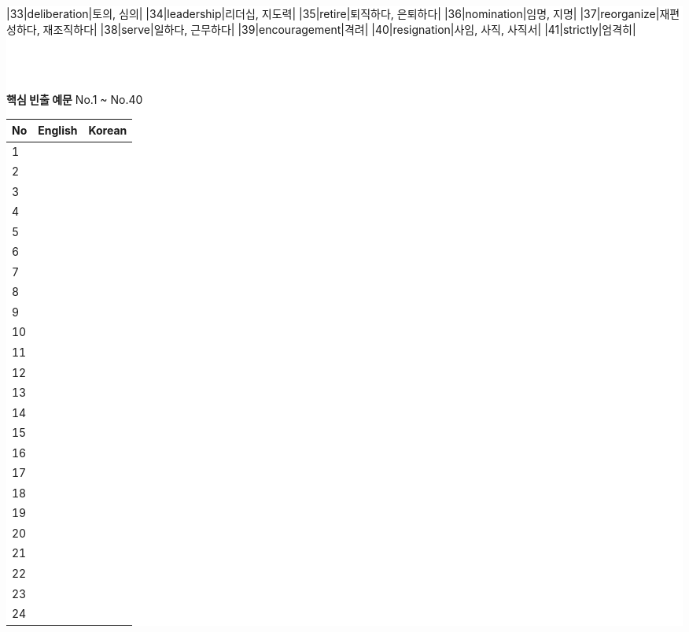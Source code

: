|33|deliberation|토의, 심의|
|34|leadership|리더십, 지도력|
|35|retire|퇴직하다, 은퇴하다|
|36|nomination|임명, 지명|
|37|reorganize|재편성하다, 재조직하다|
|38|serve|일하다, 근무하다|
|39|encouragement|격려|
|40|resignation|사임, 사직, 사직서|
|41|strictly|엄격히|

<br>
<br>

<b>핵심 빈출 예문</b> No.1 ~ No.40

|No|English|Korean|
|---|---|---|
|1||
|2||
|3||
|4||
|5||
|6||
|7||
|8||
|9||
|10||
|11||
|12||
|13||
|14||
|15||
|16||
|17||
|18||
|19||
|20||
|21||
|22||
|23||
|24||